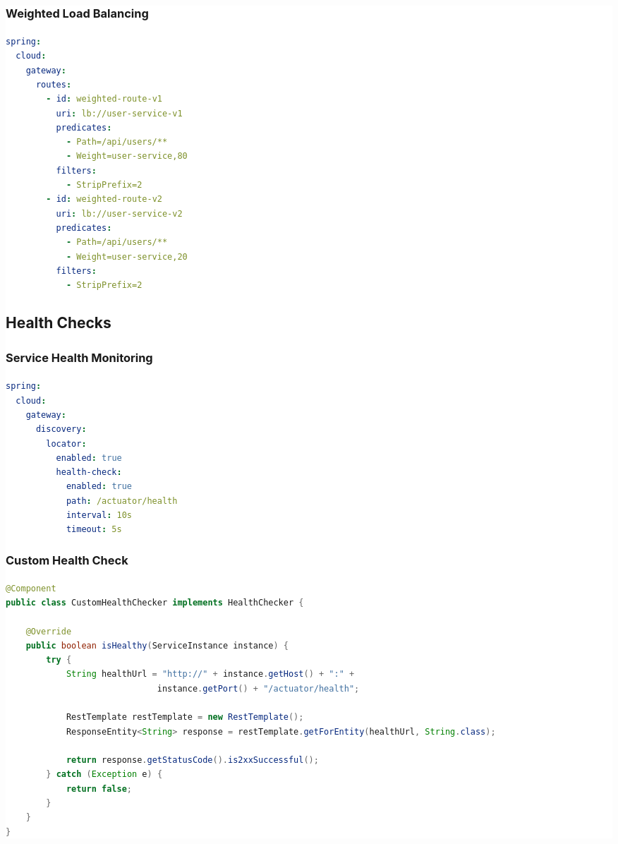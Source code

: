 ### Weighted Load Balancing

```yaml
spring:
  cloud:
    gateway:
      routes:
        - id: weighted-route-v1
          uri: lb://user-service-v1
          predicates:
            - Path=/api/users/**
            - Weight=user-service,80
          filters:
            - StripPrefix=2
        - id: weighted-route-v2
          uri: lb://user-service-v2
          predicates:
            - Path=/api/users/**
            - Weight=user-service,20
          filters:
            - StripPrefix=2
```

## Health Checks

### Service Health Monitoring

```yaml
spring:
  cloud:
    gateway:
      discovery:
        locator:
          enabled: true
          health-check:
            enabled: true
            path: /actuator/health
            interval: 10s
            timeout: 5s
```

### Custom Health Check

```java
@Component
public class CustomHealthChecker implements HealthChecker {
    
    @Override
    public boolean isHealthy(ServiceInstance instance) {
        try {
            String healthUrl = "http://" + instance.getHost() + ":" + 
                              instance.getPort() + "/actuator/health";
            
            RestTemplate restTemplate = new RestTemplate();
            ResponseEntity<String> response = restTemplate.getForEntity(healthUrl, String.class);
            
            return response.getStatusCode().is2xxSuccessful();
        } catch (Exception e) {
            return false;
        }
    }
}
```
